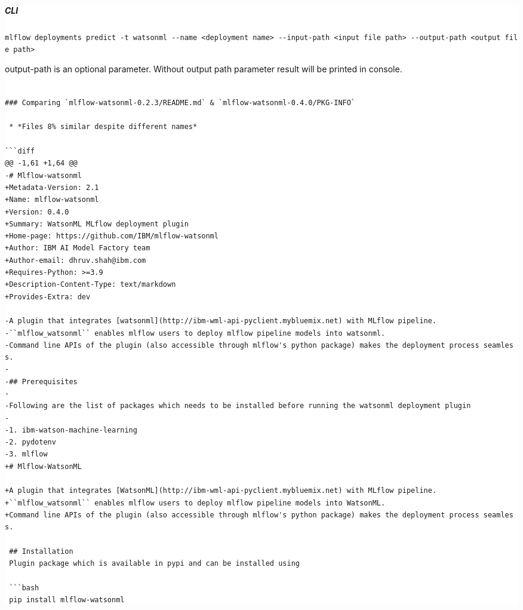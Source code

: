  ##### CLI
 ```shell script
 mlflow deployments predict -t watsonml --name <deployment name> --input-path <input file path> --output-path <output file path>
 ```
 
 output-path is an optional parameter. Without output path parameter result will be printed in console.
```

### Comparing `mlflow-watsonml-0.2.3/README.md` & `mlflow-watsonml-0.4.0/PKG-INFO`

 * *Files 8% similar despite different names*

```diff
@@ -1,61 +1,64 @@
-# Mlflow-watsonml
+Metadata-Version: 2.1
+Name: mlflow-watsonml
+Version: 0.4.0
+Summary: WatsonML MLflow deployment plugin
+Home-page: https://github.com/IBM/mlflow-watsonml
+Author: IBM AI Model Factory team
+Author-email: dhruv.shah@ibm.com
+Requires-Python: >=3.9
+Description-Content-Type: text/markdown
+Provides-Extra: dev
 
-A plugin that integrates [watsonml](http://ibm-wml-api-pyclient.mybluemix.net) with MLflow pipeline.
-``mlflow_watsonml`` enables mlflow users to deploy mlflow pipeline models into watsonml.
-Command line APIs of the plugin (also accessible through mlflow's python package) makes the deployment process seamless.
-
-## Prerequisites
-
-Following are the list of packages which needs to be installed before running the watsonml deployment plugin
-
-1. ibm-watson-machine-learning
-2. pydotenv
-3. mlflow
+# Mlflow-WatsonML
 
+A plugin that integrates [WatsonML](http://ibm-wml-api-pyclient.mybluemix.net) with MLflow pipeline.
+``mlflow_watsonml`` enables mlflow users to deploy mlflow pipeline models into WatsonML.
+Command line APIs of the plugin (also accessible through mlflow's python package) makes the deployment process seamless.
 
 ## Installation
 Plugin package which is available in pypi and can be installed using
 
 ```bash
 pip install mlflow-watsonml
 ```
 